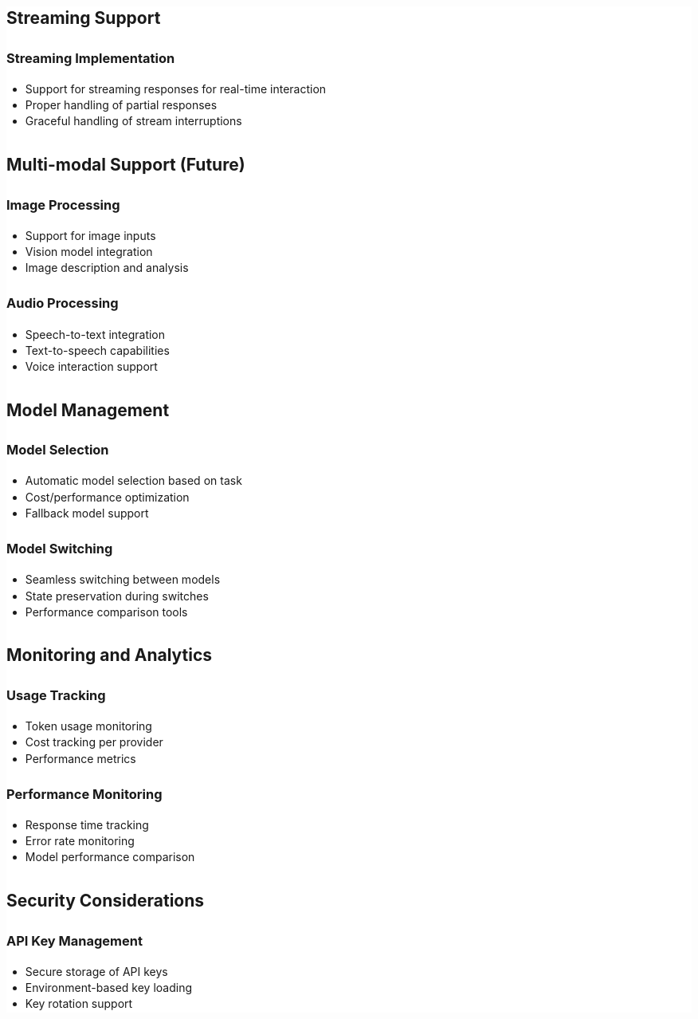## Streaming Support

### Streaming Implementation
- Support for streaming responses for real-time interaction
- Proper handling of partial responses
- Graceful handling of stream interruptions

## Multi-modal Support (Future)

### Image Processing
- Support for image inputs
- Vision model integration
- Image description and analysis

### Audio Processing
- Speech-to-text integration
- Text-to-speech capabilities
- Voice interaction support

## Model Management

### Model Selection
- Automatic model selection based on task
- Cost/performance optimization
- Fallback model support

### Model Switching
- Seamless switching between models
- State preservation during switches
- Performance comparison tools

## Monitoring and Analytics

### Usage Tracking
- Token usage monitoring
- Cost tracking per provider
- Performance metrics

### Performance Monitoring
- Response time tracking
- Error rate monitoring
- Model performance comparison

## Security Considerations

### API Key Management
- Secure storage of API keys
- Environment-based key loading
- Key rotation support
